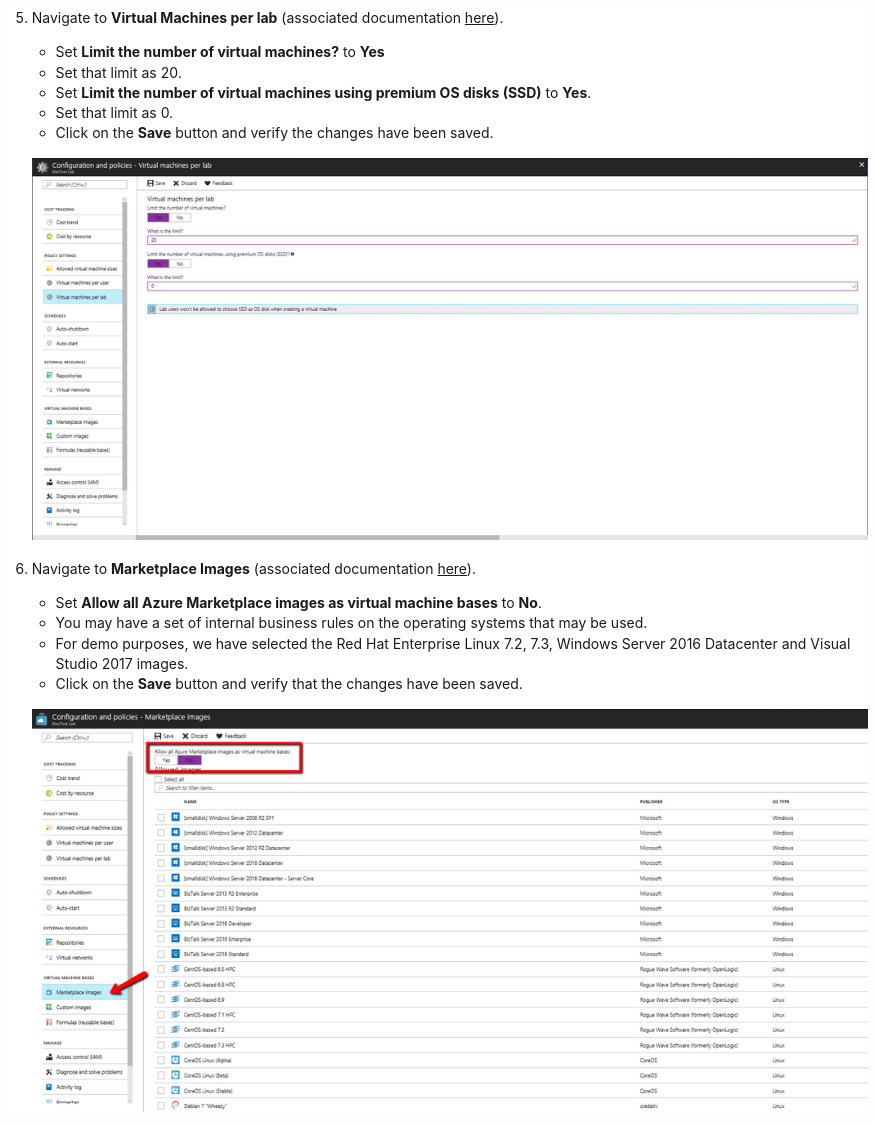 5. Navigate to **Virtual Machines per lab** (associated documentation [here](https://docs.microsoft.com/en-us/azure/devtest-lab/devtest-lab-set-lab-policy#set-virtual-machines-per-lab)). 
    * Set **Limit the number of virtual machines?** to **Yes**
    * Set that limit as 20.
    * Set **Limit the number of virtual machines using premium OS disks (SSD)** to **Yes**.
    * Set that limit as 0.
    * Click on the **Save** button and verify the changes have been saved.

    ![Screenshot](media/devtest-labs-walkthrough-it/dtl-it-9.png)

6. Navigate to **Marketplace Images** (associated documentation [here](https://docs.microsoft.com/en-us/azure/devtest-lab/devtest-lab-configure-marketplace-images)).
    * Set **Allow all Azure Marketplace images as virtual machine bases** to **No**.
    * You may have a set of internal business rules on the operating systems that may be used.
    * For demo purposes, we have selected the Red Hat Enterprise Linux 7.2, 7.3, Windows Server 2016 Datacenter and Visual Studio 2017 images.
    * Click on the **Save** button and verify that the changes have been saved. 

    ![Screenshot](media/devtest-labs-walkthrough-it/dtl-it-95.png)
